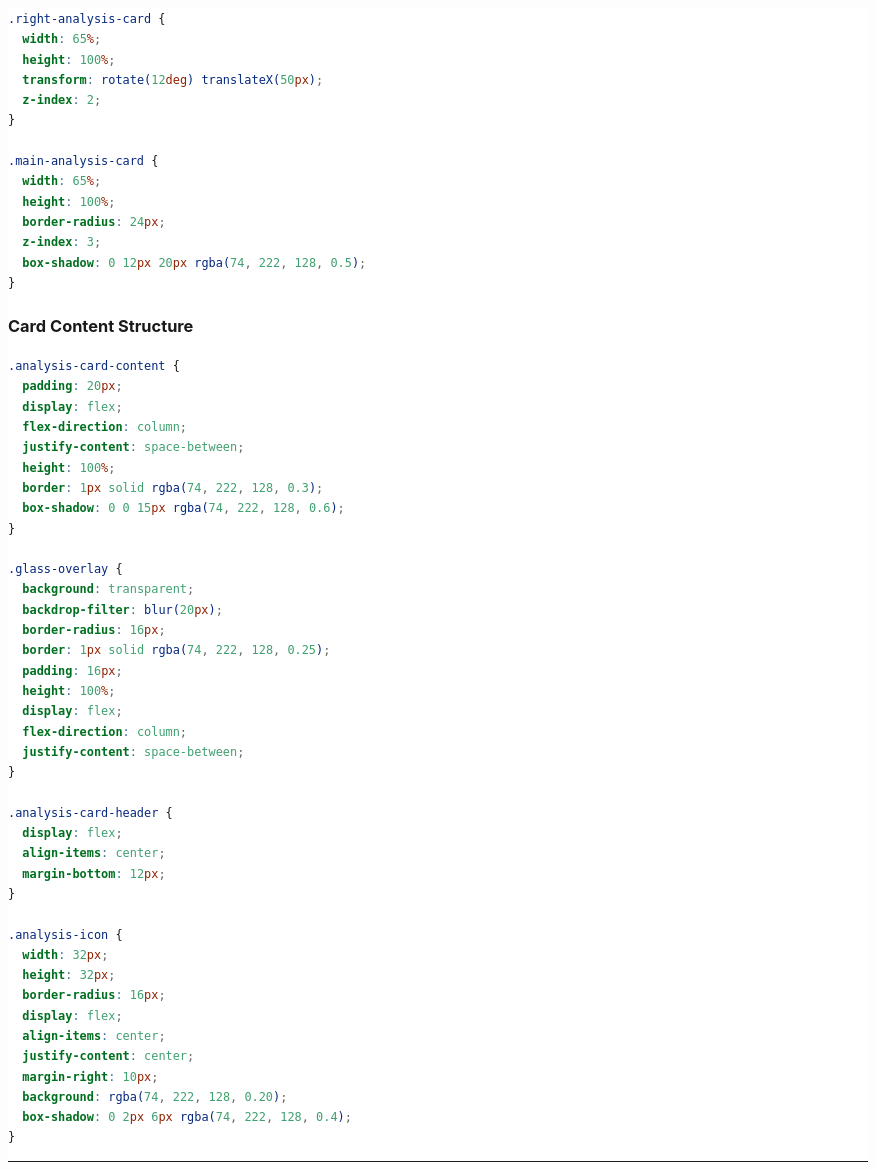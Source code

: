 ```css
.right-analysis-card {
  width: 65%;
  height: 100%;
  transform: rotate(12deg) translateX(50px);
  z-index: 2;
}

.main-analysis-card {
  width: 65%;
  height: 100%;
  border-radius: 24px;
  z-index: 3;
  box-shadow: 0 12px 20px rgba(74, 222, 128, 0.5);
}
```

### Card Content Structure

```css
.analysis-card-content {
  padding: 20px;
  display: flex;
  flex-direction: column;
  justify-content: space-between;
  height: 100%;
  border: 1px solid rgba(74, 222, 128, 0.3);
  box-shadow: 0 0 15px rgba(74, 222, 128, 0.6);
}

.glass-overlay {
  background: transparent;
  backdrop-filter: blur(20px);
  border-radius: 16px;
  border: 1px solid rgba(74, 222, 128, 0.25);
  padding: 16px;
  height: 100%;
  display: flex;
  flex-direction: column;
  justify-content: space-between;
}

.analysis-card-header {
  display: flex;
  align-items: center;
  margin-bottom: 12px;
}

.analysis-icon {
  width: 32px;
  height: 32px;
  border-radius: 16px;
  display: flex;
  align-items: center;
  justify-content: center;
  margin-right: 10px;
  background: rgba(74, 222, 128, 0.20);
  box-shadow: 0 2px 6px rgba(74, 222, 128, 0.4);
}
```

---
